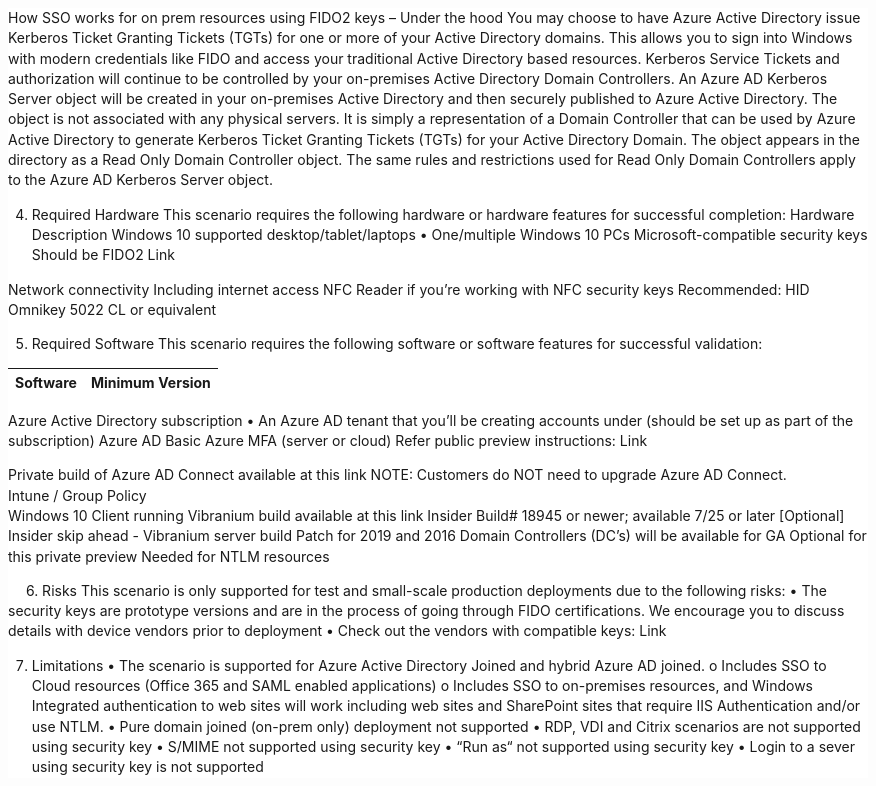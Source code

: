  
How SSO works for on prem resources using FIDO2 keys – Under the hood
You may choose to have Azure Active Directory issue Kerberos Ticket Granting Tickets (TGTs) for one or more of your Active Directory domains. This allows you to sign into Windows with modern credentials like FIDO and access your traditional Active Directory based resources. Kerberos Service Tickets and authorization will continue to be controlled by your on-premises Active Directory Domain Controllers.
An Azure AD Kerberos Server object will be created in your on-premises Active Directory and then securely published to Azure Active Directory. The object is not associated with any physical servers. It is simply a representation of a Domain Controller that can be used by Azure Active Directory to generate Kerberos Ticket Granting Tickets (TGTs) for your Active Directory Domain.
The object appears in the directory as a Read Only Domain Controller object. The same rules and restrictions used for Read Only Domain Controllers apply to the Azure AD Kerberos Server object.  

 

4.	Required Hardware
This scenario requires the following hardware or hardware features for successful completion:
Hardware	Description
Windows 10 supported desktop/tablet/laptops	•	One/multiple Windows 10 PCs 
Microsoft-compatible security keys	Should be FIDO2 Link

Network connectivity	Including internet access
NFC Reader if you’re working with NFC security keys	Recommended: HID Omnikey 5022 CL or equivalent

5.	Required Software
This scenario requires the following software or software features for successful validation:

| Software | Minimum Version |
| --- | --- |

Azure Active Directory subscription
•	An Azure AD tenant that you’ll be creating accounts under 
(should be set up as part of the subscription) 	Azure AD Basic
Azure MFA (server or cloud) 	Refer public preview instructions: Link

Private build of Azure AD Connect available at this link
NOTE: Customers do NOT need to upgrade Azure AD Connect.	
Intune / Group Policy 	
Windows 10 Client running Vibranium build available at this  link
Insider Build# 18945 or newer; available 7/25 or later
[Optional] Insider skip ahead - Vibranium server build 
Patch for 2019 and 2016 Domain Controllers (DC’s) will be available for GA	Optional for this private preview
Needed for NTLM resources

 
6.	Risks
This scenario is only supported for test and small-scale production deployments due to the following risks:
•	The security keys are prototype versions and are in the process of going through FIDO certifications. We encourage you to discuss details with device vendors prior to deployment 
•	Check out the vendors with compatible keys: Link

7.	Limitations
•	The scenario is supported for Azure Active Directory Joined and hybrid Azure AD joined. 
o	Includes SSO to Cloud resources (Office 365 and SAML enabled applications)
o	Includes SSO to on-premises resources, and Windows Integrated authentication to web sites will work including web sites and SharePoint sites that require IIS Authentication and/or use NTLM.
•	Pure domain joined (on-prem only) deployment not supported
•	RDP, VDI and Citrix scenarios are not supported using security key
•	S/MIME not supported using security key
•	“Run as“ not supported using security key 
•	Login to a sever using security key is not supported 
